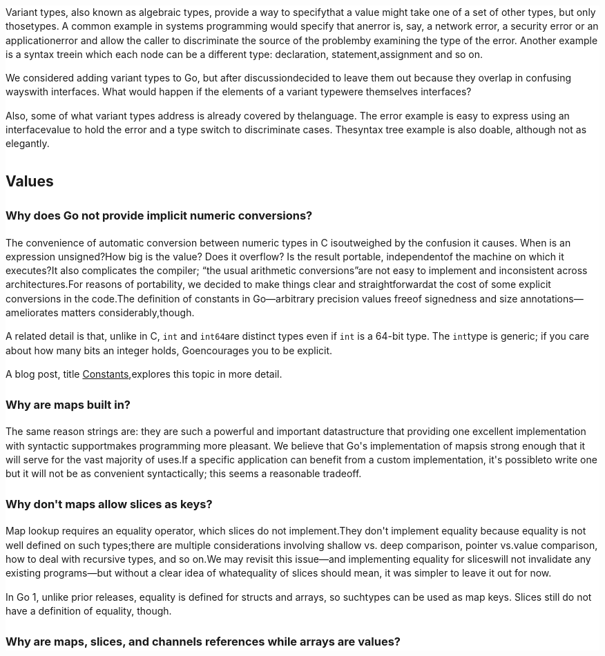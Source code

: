 Variant types, also known as algebraic types, provide a way to specifythat a value might take one of a set of other types, but only thosetypes. A common example in systems programming would specify that anerror is, say, a network error, a security error or an applicationerror and allow the caller to discriminate the source of the problemby examining the type of the error. Another example is a syntax treein which each node can be a different type: declaration, statement,assignment and so on.

We considered adding variant types to Go, but after discussiondecided to leave them out because they overlap in confusing wayswith interfaces. What would happen if the elements of a variant typewere themselves interfaces?

Also, some of what variant types address is already covered by thelanguage. The error example is easy to express using an interfacevalue to hold the error and a type switch to discriminate cases.  Thesyntax tree example is also doable, although not as elegantly.

## Values

### Why does Go not provide implicit numeric conversions?

The convenience of automatic conversion between numeric types in C isoutweighed by the confusion it causes.  When is an expression unsigned?How big is the value?  Does it overflow?  Is the result portable, independentof the machine on which it executes?It also complicates the compiler; “the usual arithmetic conversions”are not easy to implement and inconsistent across architectures.For reasons of portability, we decided to make things clear and straightforwardat the cost of some explicit conversions in the code.The definition of constants in Go—arbitrary precision values freeof signedness and size annotations—ameliorates matters considerably,though.

A related detail is that, unlike in C, `int` and `int64`are distinct types even if `int` is a 64-bit type.  The `int`type is generic; if you care about how many bits an integer holds, Goencourages you to be explicit.

A blog post, title [Constants](http://blog.golang.org/constants),explores this topic in more detail.

### Why are maps built in?

The same reason strings are: they are such a powerful and important datastructure that providing one excellent implementation with syntactic supportmakes programming more pleasant.  We believe that Go's implementation of mapsis strong enough that it will serve for the vast majority of uses.If a specific application can benefit from a custom implementation, it's possibleto write one but it will not be as convenient syntactically; this seems a reasonable tradeoff.

### Why don't maps allow slices as keys?

Map lookup requires an equality operator, which slices do not implement.They don't implement equality because equality is not well defined on such types;there are multiple considerations involving shallow vs. deep comparison, pointer vs.value comparison, how to deal with recursive types, and so on.We may revisit this issue—and implementing equality for sliceswill not invalidate any existing programs—but without a clear idea of whatequality of slices should mean, it was simpler to leave it out for now.

In Go 1, unlike prior releases, equality is defined for structs and arrays, so suchtypes can be used as map keys. Slices still do not have a definition of equality, though.

### Why are maps, slices, and channels references while arrays are values?
